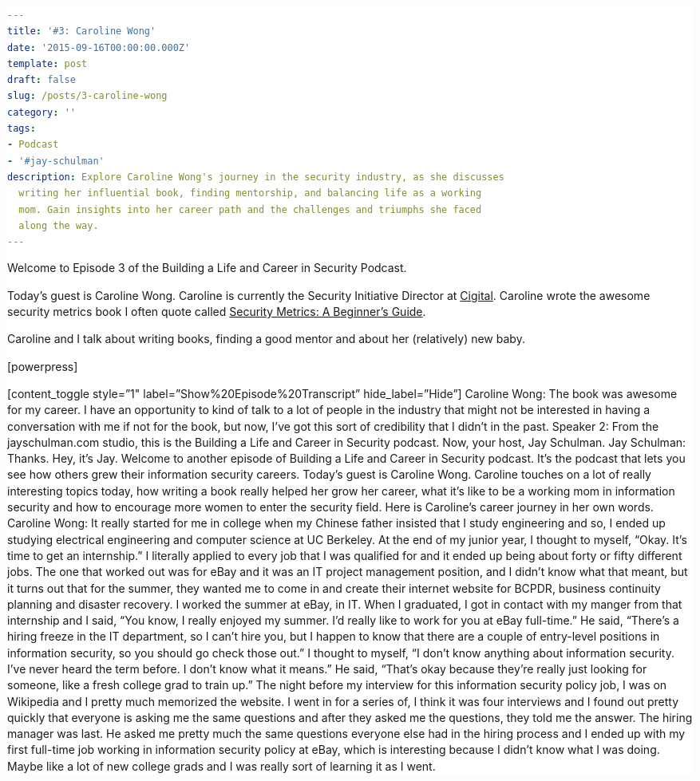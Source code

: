 ```yaml
---
title: '#3: Caroline Wong'
date: '2015-09-16T00:00:00.000Z'
template: post
draft: false
slug: /posts/3-caroline-wong
category: ''
tags:
- Podcast
- '#jay-schulman'
description: Explore Caroline Wong's journey in the security industry, as she discusses
  writing her influential book, finding mentorship, and balancing life as a working
  mom. Gain insights into her career path and the challenges and triumphs she faced
  along the way.
---
```

Welcome to Episode 3 of the Building a Life and Career in Security Podcast.

Today’s guest is Caroline Wong. Caroline is currently the Security Initiative Director at [Cigital](http://www.cigital.com). Caroline wrote the awesome security metrics book I often quote called [Security Metrics: A Beginner’s Guide](https://www.jayschulman.com/go/wong-book/).

Caroline and I talk about writing books, finding a good mentor and about her (relatively) new baby.

[powerpress]

[content_toggle style=”1" label=”Show%20Episode%20Transcript” hide_label=”Hide”]
Caroline Wong: The book was awesome for my career. I have an opportunity to kind of talk to a lot of people in the industry that might not be interested in having a conversation with me if not for the book, but now, I’ve got this sort of credibility that I didn’t in the past.
Speaker 2: From the jayschulman.com studio, this is the Building a Life and Career in Security podcast. Now, your host, Jay Schulman.
Jay Schulman: Thanks. Hey, it’s Jay. Welcome to another episode of Building a Life and Career in Security podcast. It’s the podcast that lets you see how others grew their information security careers. Today’s guest is Caroline Wong. Caroline touches on a lot of really interesting topics today, how writing a book really helped her grow her career, what it’s like to be a working mom in information security and how to encourage more women to enter the security field. Here is Caroline’s career journey in her own words.
Caroline Wong: It really started for me in college when my Chinese father insisted that I study engineering and so, I ended up studying electrical engineering and computer science at UC Berkeley. At the end of my junior year, I thought to myself, “Okay. It’s time to get an internship.” I literally applied to every job that I was qualified for and it ended up being about forty or fifty different jobs. The one that worked out was for eBay and it was an IT project management position, and I didn’t know what that meant, but it turns out that for the summer, they wanted me to come in and create their internet website for BCPDR, business continuity planning and disaster recovery.
I worked the summer at eBay, in IT. When I graduated, I got in contact with my manger from that internship and I said, “You know, I really enjoyed my summer. I’d really like to work for you at eBay full-time.” He said, “There’s a hiring freeze in the IT department, so I can’t hire you, but I happen to know that there are a couple of entry-level positions in information security, so you should go check those out.” I thought to myself, “I don’t know anything about information security. I’ve never heard the term before. I don’t know what it means.” He said, “That’s okay because they’re really just looking for someone, like a fresh college grad to train up.”
The night before my interview for this information security policy job, I was on Wikipedia and I pretty much memorized the website. I went in for a series of, I think it was four interviews and I found out pretty quickly that everyone is asking me the same questions and after they asked me the questions, they told me the answer. The hiring manager was last. He asked me pretty much the same questions everyone else had in the hiring process and I ended up with my first full-time job working in information security policy at eBay, which is interesting because I didn’t know what I was doing. Maybe like a lot of new college grads and I was really sort of learning it as I went.